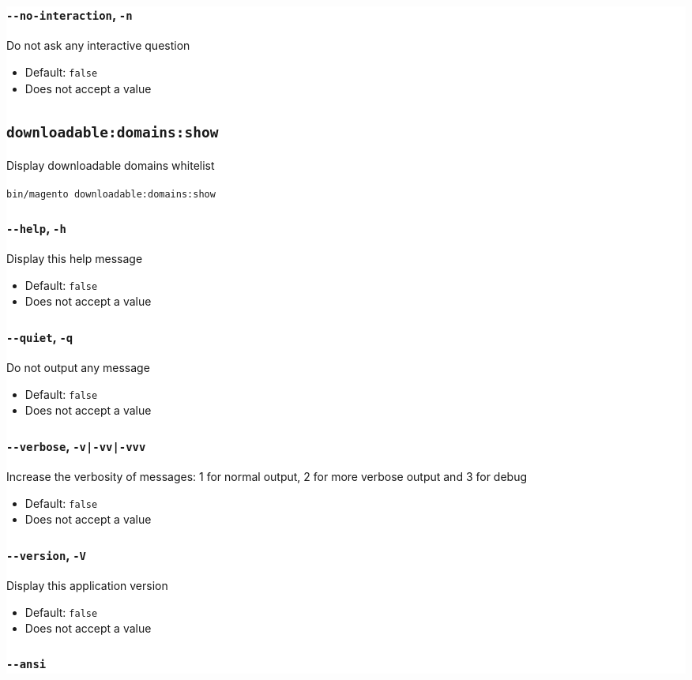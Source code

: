 

### `--no-interaction`, `-n`



Do not ask any interactive question
-  Default: `false`
-  Does not accept a value  

## `downloadable:domains:show`

Display downloadable domains whitelist

```bash
bin/magento downloadable:domains:show
```

   




### `--help`, `-h`



Display this help message
-  Default: `false`
-  Does not accept a value



### `--quiet`, `-q`



Do not output any message
-  Default: `false`
-  Does not accept a value



### `--verbose`, `-v|-vv|-vvv`



Increase the verbosity of messages: 1 for normal output, 2 for more verbose output and 3 for debug
-  Default: `false`
-  Does not accept a value



### `--version`, `-V`



Display this application version
-  Default: `false`
-  Does not accept a value


### `--ansi`
